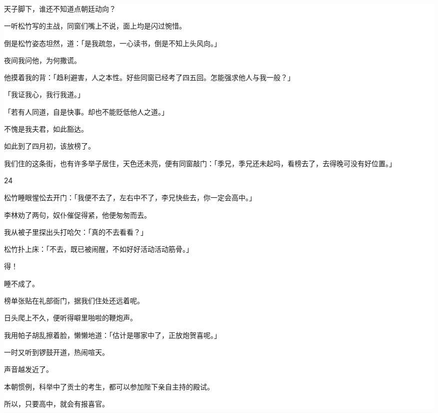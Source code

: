 
天子脚下，谁还不知道点朝廷动向？


一听松竹写的主战，同窗们嘴上不说，面上均是闪过惋惜。


倒是松竹姿态坦然，道：「是我疏忽，一心读书，倒是不知上头风向。」


夜间我问他，为何撒谎。


他摸着我的背：「趋利避害，人之本性。好些同窗已经考了四五回。怎能强求他人与我一般？」


「我证我心，我行我道。」


「若有人同道，自是快事。却也不能贬低他人之道。」


不愧是我夫君，如此豁达。


如此到了四月初，该放榜了。


我们住的这条街，也有许多举子居住，天色还未亮，便有同窗敲门：「季兄，季兄还未起吗，看榜去了，去得晚可没有好位置。」


24


松竹睡眼惺忪去开门：「我便不去了，左右中不了，李兄快些去，你一定会高中。」


李林劝了两句，奴仆催促得紧，他便匆匆而去。


我从被子里探出头打哈欠：「真的不去看看？」


松竹扑上床：「不去，既已被闹醒，不如好好活动活动筋骨。」


得！


睡不成了。


榜单张贴在礼部衙门，据我们住处还远着呢。


日头爬上不久，便听得噼里啪啦的鞭炮声。


我用帕子胡乱擦着脸，懒懒地道：「估计是哪家中了，正放炮贺喜呢。」


一时又听到锣鼓开道，热闹喧天。


声音越发近了。


本朝惯例，科举中了贡士的考生，都可以参加陛下亲自主持的殿试。


所以，只要高中，就会有报喜官。

